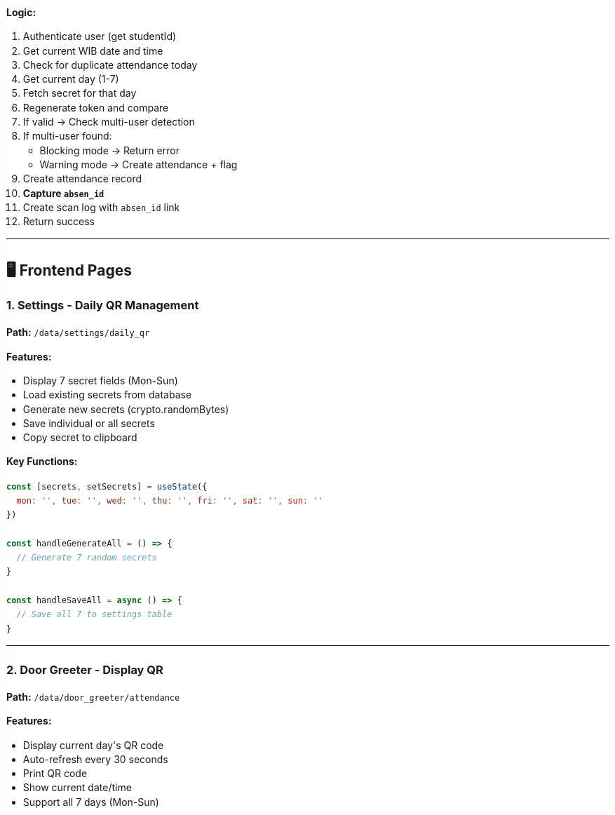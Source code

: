 **Logic:**
1. Authenticate user (get studentId)
2. Get current WIB date and time
3. Check for duplicate attendance today
4. Get current day (1-7)
5. Fetch secret for that day
6. Regenerate token and compare
7. If valid → Check multi-user detection
8. If multi-user found:
   - Blocking mode → Return error
   - Warning mode → Create attendance + flag
9. Create attendance record
10. **Capture `absen_id`**
11. Create scan log with `absen_id` link
12. Return success

---

## 🖥️ Frontend Pages

### 1. Settings - Daily QR Management
**Path:** `/data/settings/daily_qr`

**Features:**
- Display 7 secret fields (Mon-Sun)
- Load existing secrets from database
- Generate new secrets (crypto.randomBytes)
- Save individual or all secrets
- Copy secret to clipboard

**Key Functions:**
```javascript
const [secrets, setSecrets] = useState({
  mon: '', tue: '', wed: '', thu: '', fri: '', sat: '', sun: ''
})

const handleGenerateAll = () => {
  // Generate 7 random secrets
}

const handleSaveAll = async () => {
  // Save all 7 to settings table
}
```

---

### 2. Door Greeter - Display QR
**Path:** `/data/door_greeter/attendance`

**Features:**
- Display current day's QR code
- Auto-refresh every 30 seconds
- Print QR code
- Show current date/time
- Support all 7 days (Mon-Sun)
